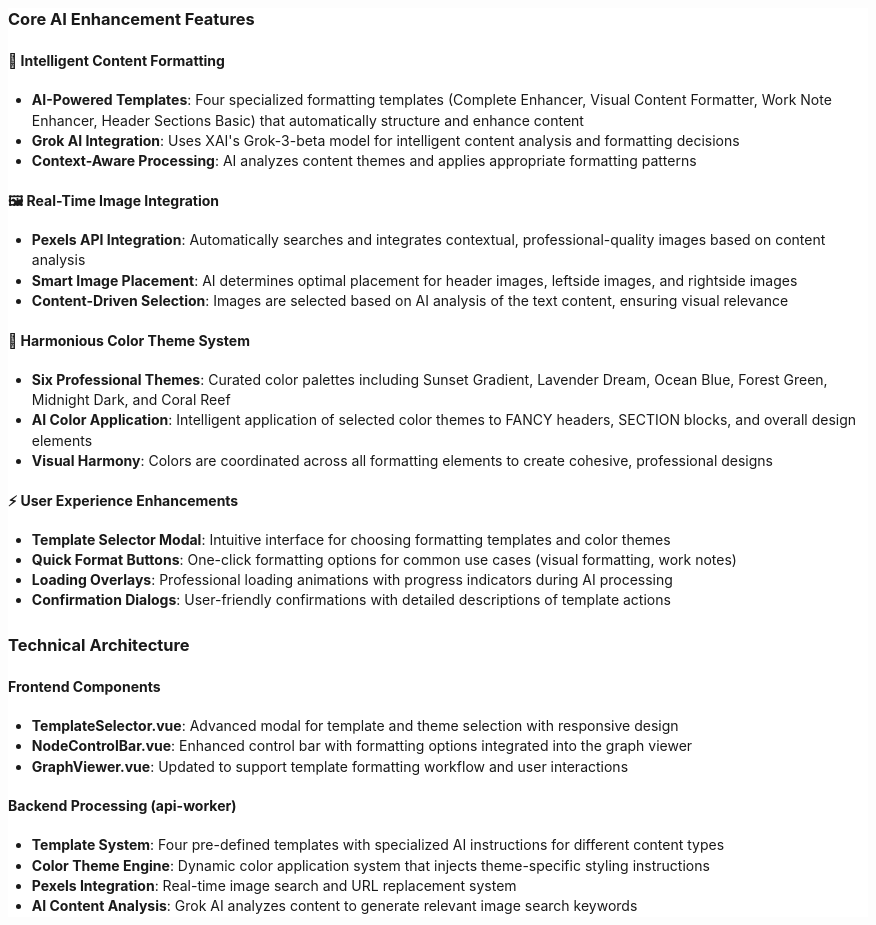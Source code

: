### Core AI Enhancement Features

#### 🤖 **Intelligent Content Formatting**

- **AI-Powered Templates**: Four specialized formatting templates (Complete Enhancer, Visual Content Formatter, Work Note Enhancer, Header Sections Basic) that automatically structure and enhance content
- **Grok AI Integration**: Uses XAI's Grok-3-beta model for intelligent content analysis and formatting decisions
- **Context-Aware Processing**: AI analyzes content themes and applies appropriate formatting patterns

#### 🖼️ **Real-Time Image Integration**

- **Pexels API Integration**: Automatically searches and integrates contextual, professional-quality images based on content analysis
- **Smart Image Placement**: AI determines optimal placement for header images, leftside images, and rightside images
- **Content-Driven Selection**: Images are selected based on AI analysis of the text content, ensuring visual relevance

#### 🎨 **Harmonious Color Theme System**

- **Six Professional Themes**: Curated color palettes including Sunset Gradient, Lavender Dream, Ocean Blue, Forest Green, Midnight Dark, and Coral Reef
- **AI Color Application**: Intelligent application of selected color themes to FANCY headers, SECTION blocks, and overall design elements
- **Visual Harmony**: Colors are coordinated across all formatting elements to create cohesive, professional designs

#### ⚡ **User Experience Enhancements**

- **Template Selector Modal**: Intuitive interface for choosing formatting templates and color themes
- **Quick Format Buttons**: One-click formatting options for common use cases (visual formatting, work notes)
- **Loading Overlays**: Professional loading animations with progress indicators during AI processing
- **Confirmation Dialogs**: User-friendly confirmations with detailed descriptions of template actions

### Technical Architecture

#### **Frontend Components**

- **TemplateSelector.vue**: Advanced modal for template and theme selection with responsive design
- **NodeControlBar.vue**: Enhanced control bar with formatting options integrated into the graph viewer
- **GraphViewer.vue**: Updated to support template formatting workflow and user interactions

#### **Backend Processing (api-worker)**

- **Template System**: Four pre-defined templates with specialized AI instructions for different content types
- **Color Theme Engine**: Dynamic color application system that injects theme-specific styling instructions
- **Pexels Integration**: Real-time image search and URL replacement system
- **AI Content Analysis**: Grok AI analyzes content to generate relevant image search keywords
